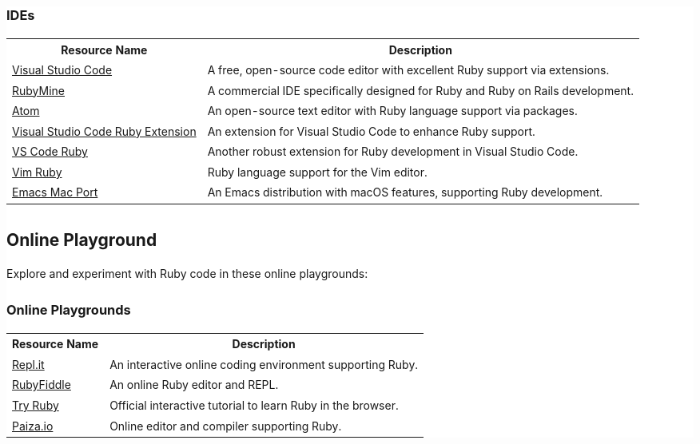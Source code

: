 ### IDEs
<table width="100%">
 <tr>
   <th>Resource Name</th>
   <th>Description</th>
 </tr>
 <tr>
   <td><a href="https://code.visualstudio.com/">Visual Studio Code</a></td>
   <td>A free, open-source code editor with excellent Ruby support via extensions.</td>
 </tr>
 <tr>
   <td><a href="https://www.jetbrains.com/ruby/">RubyMine</a></td>
   <td>A commercial IDE specifically designed for Ruby and Ruby on Rails development.</td>
 </tr>
 <tr>
   <td><a href="https://atom.io/packages/language-ruby">Atom</a></td>
   <td>An open-source text editor with Ruby language support via packages.</td>
 </tr>
 <tr>
   <td><a href="https://marketplace.visualstudio.com/items?itemName=rebornix.Ruby">Visual Studio Code Ruby Extension</a></td>
   <td>An extension for Visual Studio Code to enhance Ruby support.</td>
 </tr>
 <tr>
   <td><a href="https://github.com/wingrunr21/vscode-ruby">VS Code Ruby</a></td>
   <td>Another robust extension for Ruby development in Visual Studio Code.</td>
 </tr>
 <tr>
   <td><a href="https://www.vim.org/scripts/script.php?script_id=104">Vim Ruby</a></td>
   <td>Ruby language support for the Vim editor.</td>
 </tr>
 <tr>
   <td><a href="https://github.com/railwaycat/homebrew-emacsmacport">Emacs Mac Port</a></td>
   <td>An Emacs distribution with macOS features, supporting Ruby development.</td>
 </tr>
</table>

## Online Playground
Explore and experiment with Ruby code in these online playgrounds:

### Online Playgrounds
<table width="100%">
 <tr>
   <th>Resource Name</th>
   <th>Description</th>
 </tr>
 <tr>
   <td><a href="https://repl.it/languages/ruby">Repl.it</a></td>
   <td>An interactive online coding environment supporting Ruby.</td>
 </tr>
 <tr>
   <td><a href="https://rubyfiddle.com/">RubyFiddle</a></td>
   <td>An online Ruby editor and REPL.</td>
 </tr>
 <tr>
   <td><a href="https://try.ruby-lang.org/">Try Ruby</a></td>
   <td>Official interactive tutorial to learn Ruby in the browser.</td>
 </tr>
 <tr>
   <td><a href="https://paiza.io/en/languages/ruby">Paiza.io</a></td>
   <td>Online editor and compiler supporting Ruby.</td>
 </tr>